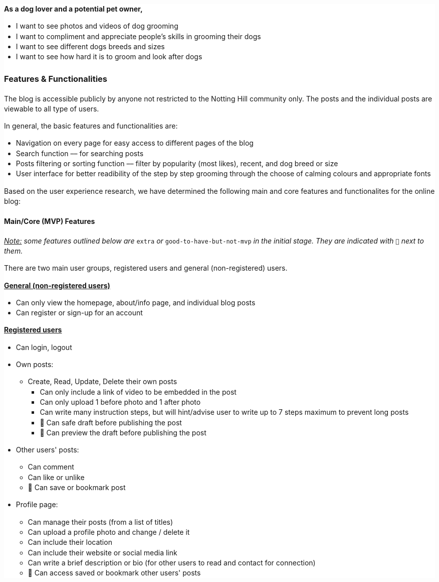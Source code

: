 **As a dog lover and a potential pet owner,**

- I want to see photos and videos of dog grooming
- I want to compliment and appreciate people’s skills in grooming their dogs
- I want to see different dogs breeds and sizes
- I want to see how hard it is to groom and look after dogs

### Features & Functionalities

The blog is accessible publicly by anyone not restricted to the Notting Hill community only. The posts and the individual posts are viewable to all type of users.

In general, the basic features and functionalities are:

- Navigation on every page for easy access to different pages of the blog
- Search function –– for searching posts
- Posts filtering or sorting function –– filter by popularity (most likes), recent, and dog breed or size
- User interface for better readibility of the step by step grooming through the choose of calming colours and appropriate fonts

Based on the user experience research, we have determined the following main and core features and functionalites for the online blog:

#### Main/Core (MVP) Features

*<u>Note:</u> some features outlined below are* `extra` *or* `good-to-have-but-not-mvp` *in the initial stage. They are indicated with `🍬` next to them.*

There are two main user groups, registered users and general (non-registered) users.

<u>**General (non-registered users)**</u>

- Can only view the homepage, about/info page, and individual blog posts
- Can register or sign-up for an account

**<u>Registered users</u>**

- Can login, logout

- Own posts:
  - Create, Read, Update, Delete their own posts
    - Can only include a link of video to be embedded in the post
    - Can only upload 1 before photo and 1 after photo
    - Can write many instruction steps, but will hint/advise user to write up to 7 steps maximum to prevent long posts
    - 🍬 Can safe draft before publishing the post
    - 🍬 Can preview the draft before publishing the post

- Other users' posts:
  - Can comment
  - Can like or unlike
  - 🍬 Can save or bookmark post

- Profile page:
  - Can manage their posts (from a list of titles)
  - Can upload a profile photo and change / delete it
  - Can include their location
  - Can include their website or social media link
  - Can write a brief description or bio (for other users to read and contact for connection)
  - 🍬 Can access saved or bookmark other users' posts
